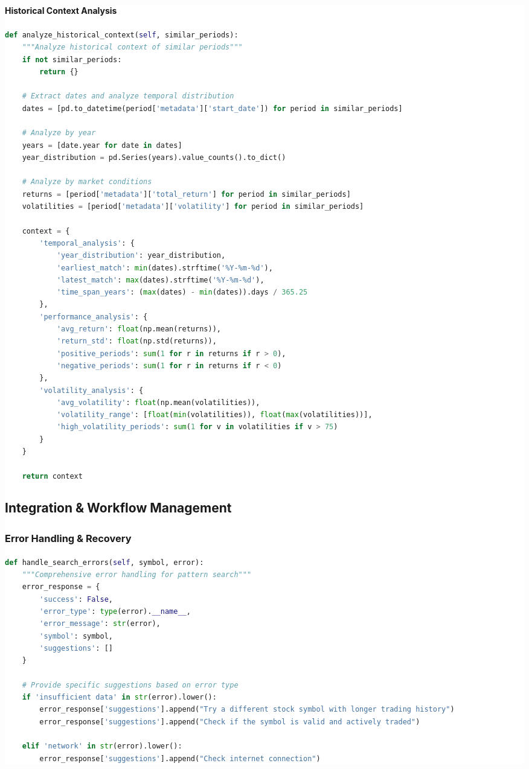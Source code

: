 #### **Historical Context Analysis**
```python
def analyze_historical_context(self, similar_periods):
    """Analyze historical context of similar periods"""
    if not similar_periods:
        return {}
    
    # Extract dates and analyze temporal distribution
    dates = [pd.to_datetime(period['metadata']['start_date']) for period in similar_periods]
    
    # Analyze by year
    years = [date.year for date in dates]
    year_distribution = pd.Series(years).value_counts().to_dict()
    
    # Analyze by market conditions
    returns = [period['metadata']['total_return'] for period in similar_periods]
    volatilities = [period['metadata']['volatility'] for period in similar_periods]
    
    context = {
        'temporal_analysis': {
            'year_distribution': year_distribution,
            'earliest_match': min(dates).strftime('%Y-%m-%d'),
            'latest_match': max(dates).strftime('%Y-%m-%d'),
            'time_span_years': (max(dates) - min(dates)).days / 365.25
        },
        'performance_analysis': {
            'avg_return': float(np.mean(returns)),
            'return_std': float(np.std(returns)),
            'positive_periods': sum(1 for r in returns if r > 0),
            'negative_periods': sum(1 for r in returns if r < 0)
        },
        'volatility_analysis': {
            'avg_volatility': float(np.mean(volatilities)),
            'volatility_range': [float(min(volatilities)), float(max(volatilities))],
            'high_volatility_periods': sum(1 for v in volatilities if v > 75)
        }
    }
    
    return context
```

## **Integration & Workflow Management**

### **Error Handling & Recovery**
```python
def handle_search_errors(self, symbol, error):
    """Comprehensive error handling for pattern search"""
    error_response = {
        'success': False,
        'error_type': type(error).__name__,
        'error_message': str(error),
        'symbol': symbol,
        'suggestions': []
    }
    
    # Provide specific suggestions based on error type
    if 'insufficient data' in str(error).lower():
        error_response['suggestions'].append("Try a different stock symbol with longer trading history")
        error_response['suggestions'].append("Check if the symbol is valid and actively traded")
    
    elif 'network' in str(error).lower():
        error_response['suggestions'].append("Check internet connection")
```